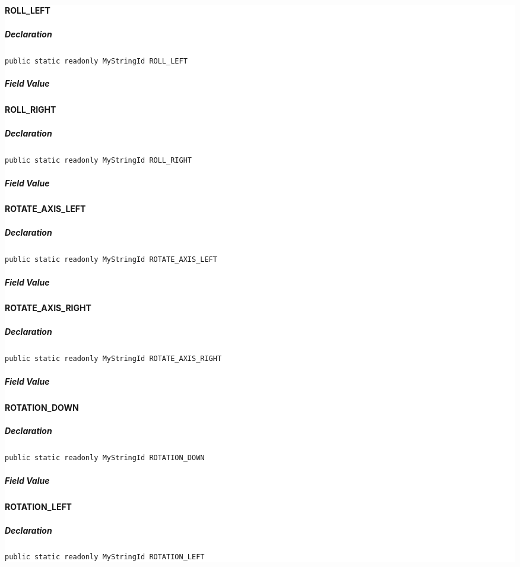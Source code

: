 #### [](#Sandbox_Game_MyControlsSpace_ROLL_LEFT)ROLL\_LEFT

##### Declaration

```
public static readonly MyStringId ROLL_LEFT
```

##### Field Value

#### [](#Sandbox_Game_MyControlsSpace_ROLL_RIGHT)ROLL\_RIGHT

##### Declaration

```
public static readonly MyStringId ROLL_RIGHT
```

##### Field Value

#### [](#Sandbox_Game_MyControlsSpace_ROTATE_AXIS_LEFT)ROTATE\_AXIS\_LEFT

##### Declaration

```
public static readonly MyStringId ROTATE_AXIS_LEFT
```

##### Field Value

#### [](#Sandbox_Game_MyControlsSpace_ROTATE_AXIS_RIGHT)ROTATE\_AXIS\_RIGHT

##### Declaration

```
public static readonly MyStringId ROTATE_AXIS_RIGHT
```

##### Field Value

#### [](#Sandbox_Game_MyControlsSpace_ROTATION_DOWN)ROTATION\_DOWN

##### Declaration

```
public static readonly MyStringId ROTATION_DOWN
```

##### Field Value

#### [](#Sandbox_Game_MyControlsSpace_ROTATION_LEFT)ROTATION\_LEFT

##### Declaration

```
public static readonly MyStringId ROTATION_LEFT
```
